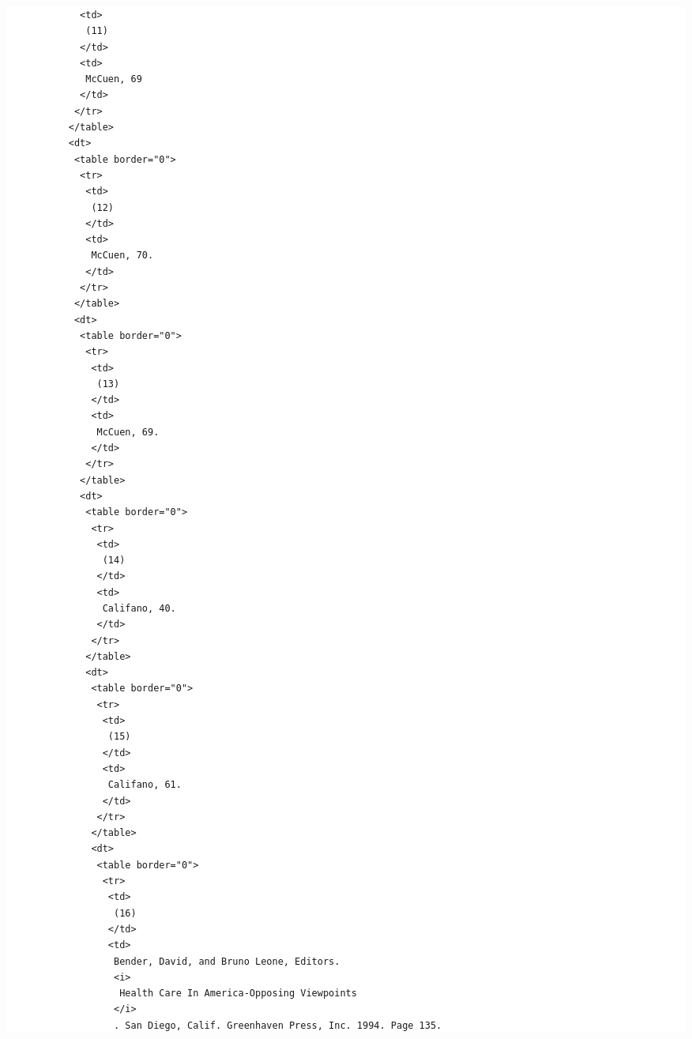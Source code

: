                  <td>
                  (11)
                 </td>
                 <td>
                  McCuen, 69
                 </td>
                </tr>
               </table>
               <dt>
                <table border="0">
                 <tr>
                  <td>
                   (12)
                  </td>
                  <td>
                   McCuen, 70.
                  </td>
                 </tr>
                </table>
                <dt>
                 <table border="0">
                  <tr>
                   <td>
                    (13)
                   </td>
                   <td>
                    McCuen, 69.
                   </td>
                  </tr>
                 </table>
                 <dt>
                  <table border="0">
                   <tr>
                    <td>
                     (14)
                    </td>
                    <td>
                     Califano, 40.
                    </td>
                   </tr>
                  </table>
                  <dt>
                   <table border="0">
                    <tr>
                     <td>
                      (15)
                     </td>
                     <td>
                      Califano, 61.
                     </td>
                    </tr>
                   </table>
                   <dt>
                    <table border="0">
                     <tr>
                      <td>
                       (16)
                      </td>
                      <td>
                       Bender, David, and Bruno Leone, Editors.
                       <i>
                        Health Care In America-Opposing Viewpoints
                       </i>
                       . San Diego, Calif. Greenhaven Press, Inc. 1994. Page 135.